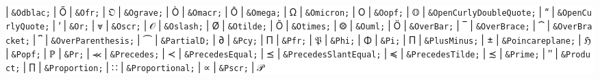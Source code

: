 | `&Odblac;` | Ő
| `&Ofr;` | 𝔒
| `&Ograve;` | Ò
| `&Omacr;` | Ō
| `&Omega;` | Ω
| `&Omicron;` | Ο
| `&Oopf;` | 𝕆
| `&OpenCurlyDoubleQuote;` | “
| `&OpenCurlyQuote;` | ‘
| `&Or;` | ⩔
| `&Oscr;` | 𝒪
| `&Oslash;` | Ø
| `&Otilde;` | Õ
| `&Otimes;` | ⨷
| `&Ouml;` | Ö
| `&OverBar;` | ‾
| `&OverBrace;` | ⏞
| `&OverBracket;` | ⎴
| `&OverParenthesis;` | ⏜
| `&PartialD;` | ∂
| `&Pcy;` | П
| `&Pfr;` | 𝔓
| `&Phi;` | Φ
| `&Pi;` | Π
| `&PlusMinus;` | ±
| `&Poincareplane;` | ℌ
| `&Popf;` | ℙ
| `&Pr;` | ⪻
| `&Precedes;` | ≺
| `&PrecedesEqual;` | ⪯
| `&PrecedesSlantEqual;` | ≼
| `&PrecedesTilde;` | ≾
| `&Prime;` | ″
| `&Product;` | ∏
| `&Proportion;` | ∷
| `&Proportional;` | ∝
| `&Pscr;` | 𝒫